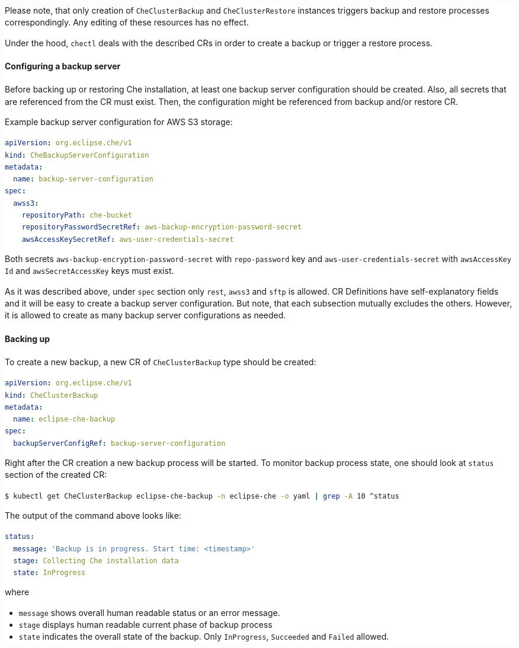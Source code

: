 Please note, that only creation of `CheClusterBackup` and `CheClusterRestore` instances triggers backup and restore processes correspondingly.
Any editing of these resources has no effect.

Under the hood, `chectl` deals with the described CRs in order to create a backup or trigger a restore process.

#### Configuring a backup server

Before backing up or restoring Che installation, at least one backup server configuration should be created.
Also, all secrets that are referenced from the CR must exist.
Then, the configuration might be referenced from backup and/or restore CR.

Example backup server configuration for AWS S3 storage:
```yaml
apiVersion: org.eclipse.che/v1
kind: CheBackupServerConfiguration
metadata:
  name: backup-server-configuration
spec:
  awss3:
    repositoryPath: che-bucket
    repositoryPasswordSecretRef: aws-backup-encryption-password-secret
    awsAccessKeySecretRef: aws-user-credentials-secret
```
Both secrets `aws-backup-encryption-password-secret` with `repo-password` key and `aws-user-credentials-secret` with `awsAccessKeyId` and `awsSecretAccessKey` keys must exist.

As it was described above, under `spec` section only `rest`, `awss3` and `sftp` is allowed.
CR Definitions have self-explanatory fields and it will be easy to create a backup server configuration.
But note, that each subsection mutually excludes the others.
However, it is allowed to create as many backup server configurations as needed.

#### Backing up

To create a new backup, a new CR of `CheClusterBackup` type should be created:
```yaml
apiVersion: org.eclipse.che/v1
kind: CheClusterBackup
metadata:
  name: eclipse-che-backup
spec:
  backupServerConfigRef: backup-server-configuration
```
Right after the CR creation a new backup process will be started.
To monitor backup process state, one should look at `status` section of the created CR:
```bash
$ kubectl get CheClusterBackup eclipse-che-backup -n eclipse-che -o yaml | grep -A 10 ^status
```
The output of the command above looks like:
```yaml
status:
  message: 'Backup is in progress. Start time: <timestamp>'
  stage: Collecting Che installation data
  state: InProgress
```
where
* `message` shows overall human readable status or an error message.
* `stage` displays human readable current phase of backup process
* `state` indicates the overall state of the backup. Only `InProgress`, `Succeeded` and `Failed` allowed.
